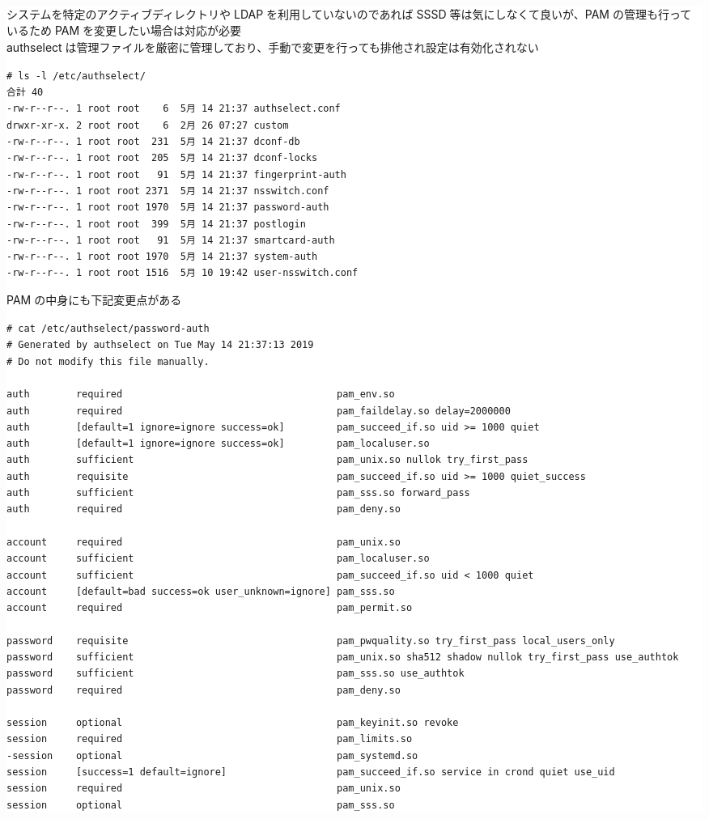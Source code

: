 システムを特定のアクティブディレクトリや LDAP を利用していないのであれば SSSD 等は気にしなくて良いが、PAM の管理も行っているため PAM を変更したい場合は対応が必要  
authselect は管理ファイルを厳密に管理しており、手動で変更を行っても排他され設定は有効化されない  

```
# ls -l /etc/authselect/
合計 40
-rw-r--r--. 1 root root    6  5月 14 21:37 authselect.conf
drwxr-xr-x. 2 root root    6  2月 26 07:27 custom
-rw-r--r--. 1 root root  231  5月 14 21:37 dconf-db
-rw-r--r--. 1 root root  205  5月 14 21:37 dconf-locks
-rw-r--r--. 1 root root   91  5月 14 21:37 fingerprint-auth
-rw-r--r--. 1 root root 2371  5月 14 21:37 nsswitch.conf
-rw-r--r--. 1 root root 1970  5月 14 21:37 password-auth
-rw-r--r--. 1 root root  399  5月 14 21:37 postlogin
-rw-r--r--. 1 root root   91  5月 14 21:37 smartcard-auth
-rw-r--r--. 1 root root 1970  5月 14 21:37 system-auth
-rw-r--r--. 1 root root 1516  5月 10 19:42 user-nsswitch.conf
```

PAM の中身にも下記変更点がある  

```
# cat /etc/authselect/password-auth
# Generated by authselect on Tue May 14 21:37:13 2019
# Do not modify this file manually.

auth        required                                     pam_env.so
auth        required                                     pam_faildelay.so delay=2000000
auth        [default=1 ignore=ignore success=ok]         pam_succeed_if.so uid >= 1000 quiet
auth        [default=1 ignore=ignore success=ok]         pam_localuser.so
auth        sufficient                                   pam_unix.so nullok try_first_pass
auth        requisite                                    pam_succeed_if.so uid >= 1000 quiet_success
auth        sufficient                                   pam_sss.so forward_pass
auth        required                                     pam_deny.so

account     required                                     pam_unix.so
account     sufficient                                   pam_localuser.so
account     sufficient                                   pam_succeed_if.so uid < 1000 quiet
account     [default=bad success=ok user_unknown=ignore] pam_sss.so
account     required                                     pam_permit.so

password    requisite                                    pam_pwquality.so try_first_pass local_users_only
password    sufficient                                   pam_unix.so sha512 shadow nullok try_first_pass use_authtok
password    sufficient                                   pam_sss.so use_authtok
password    required                                     pam_deny.so

session     optional                                     pam_keyinit.so revoke
session     required                                     pam_limits.so
-session    optional                                     pam_systemd.so
session     [success=1 default=ignore]                   pam_succeed_if.so service in crond quiet use_uid
session     required                                     pam_unix.so
session     optional                                     pam_sss.so
```
